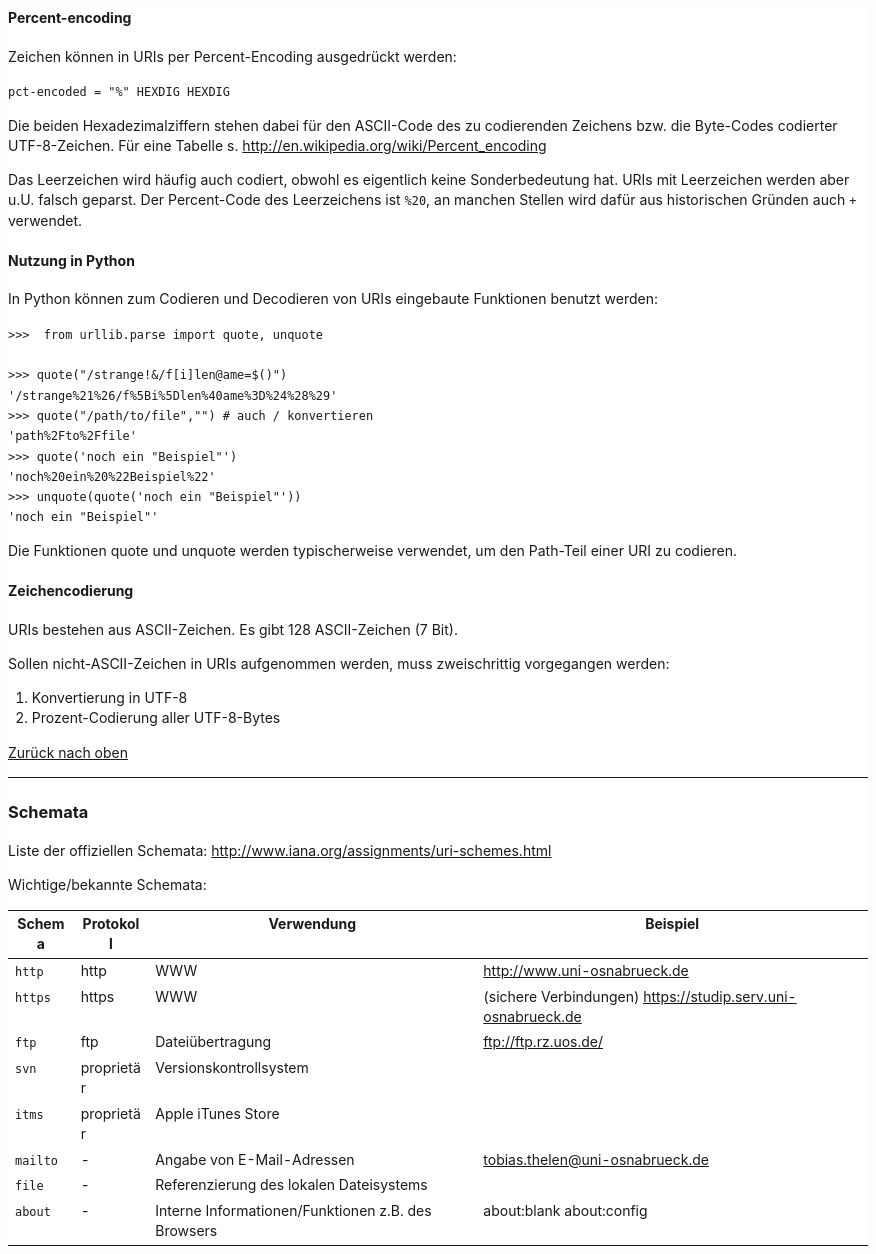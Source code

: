 #### Percent-encoding

Zeichen können in URIs per Percent-Encoding ausgedrückt werden:
```
pct-encoded = "%" HEXDIG HEXDIG
```
Die beiden Hexadezimalziffern stehen dabei für den ASCII-Code des zu codierenden Zeichens bzw. die Byte-Codes codierter UTF-8-Zeichen. Für eine Tabelle s. http://en.wikipedia.org/wiki/Percent_encoding

Das Leerzeichen wird häufig auch codiert, obwohl es eigentlich keine Sonderbedeutung hat.
URIs mit Leerzeichen werden aber u.U. falsch geparst.
Der Percent-Code des Leerzeichens ist `%20`, an manchen Stellen wird dafür aus historischen Gründen auch `+` verwendet.

#### Nutzung in Python

In Python können zum Codieren und Decodieren von URIs eingebaute Funktionen benutzt werden:

```
>>>  from urllib.parse import quote, unquote

>>> quote("/strange!&/f[i]len@ame=$()")
'/strange%21%26/f%5Bi%5Dlen%40ame%3D%24%28%29'
>>> quote("/path/to/file","") # auch / konvertieren
'path%2Fto%2Ffile'
>>> quote('noch ein "Beispiel"')
'noch%20ein%20%22Beispiel%22'
>>> unquote(quote('noch ein "Beispiel"'))
'noch ein "Beispiel"'
```

Die Funktionen quote und unquote werden typischerweise verwendet, um den Path-Teil einer URI zu codieren.

#### Zeichencodierung

URIs bestehen aus ASCII-Zeichen.
Es gibt 128 ASCII-Zeichen (7 Bit).

Sollen nicht-ASCII-Zeichen in URIs aufgenommen werden, muss zweischrittig vorgegangen werden:

1. Konvertierung in UTF-8
2. Prozent-Codierung aller UTF-8-Bytes

[Zurück nach oben](#kapitel-02-http-und-uris)

---

### Schemata

Liste der offiziellen Schemata: http://www.iana.org/assignments/uri-schemes.html

Wichtige/bekannte Schemata:


Schema |  Protokoll | Verwendung  | Beispiel
--- | --- | --- | ---
`http`  | http | WWW | http://www.uni-osnabrueck.de
`https` | https | WWW | (sichere Verbindungen)  https://studip.serv.uni-osnabrueck.de
`ftp` | ftp | Dateiübertragung | ftp://ftp.rz.uos.de/
`svn` | proprietär |  Versionskontrollsystem |  
`itms` |  proprietär |  Apple iTunes Store   |
`mailto` | - | Angabe von E-Mail-Adressen |  tobias.thelen@uni-osnabrueck.de
`file` | -  |Referenzierung des lokalen Dateisystems|
`about` | -  | Interne Informationen/Funktionen z.B. des Browsers |  about:blank about:config
